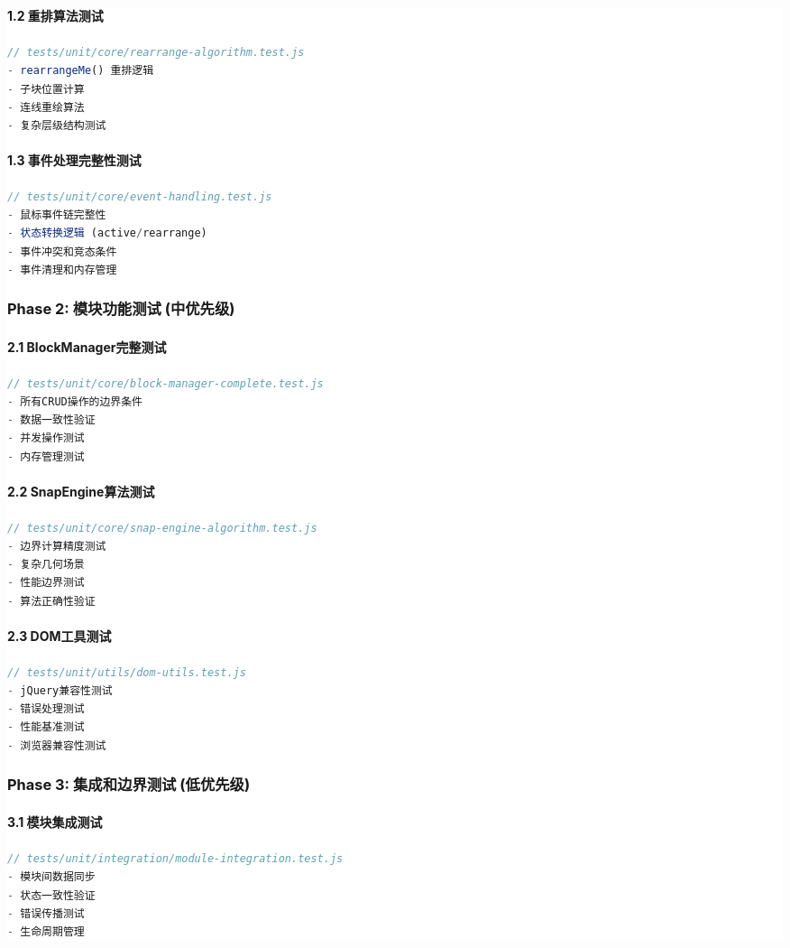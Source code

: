 #### 1.2 重排算法测试
```javascript
// tests/unit/core/rearrange-algorithm.test.js
- rearrangeMe() 重排逻辑
- 子块位置计算
- 连线重绘算法
- 复杂层级结构测试
```

#### 1.3 事件处理完整性测试
```javascript
// tests/unit/core/event-handling.test.js
- 鼠标事件链完整性
- 状态转换逻辑 (active/rearrange)
- 事件冲突和竞态条件
- 事件清理和内存管理
```

### Phase 2: 模块功能测试 (中优先级)

#### 2.1 BlockManager完整测试
```javascript
// tests/unit/core/block-manager-complete.test.js
- 所有CRUD操作的边界条件
- 数据一致性验证
- 并发操作测试
- 内存管理测试
```

#### 2.2 SnapEngine算法测试
```javascript
// tests/unit/core/snap-engine-algorithm.test.js
- 边界计算精度测试
- 复杂几何场景
- 性能边界测试
- 算法正确性验证
```

#### 2.3 DOM工具测试
```javascript
// tests/unit/utils/dom-utils.test.js
- jQuery兼容性测试
- 错误处理测试
- 性能基准测试
- 浏览器兼容性测试
```

### Phase 3: 集成和边界测试 (低优先级)

#### 3.1 模块集成测试
```javascript
// tests/unit/integration/module-integration.test.js
- 模块间数据同步
- 状态一致性验证
- 错误传播测试
- 生命周期管理
```
